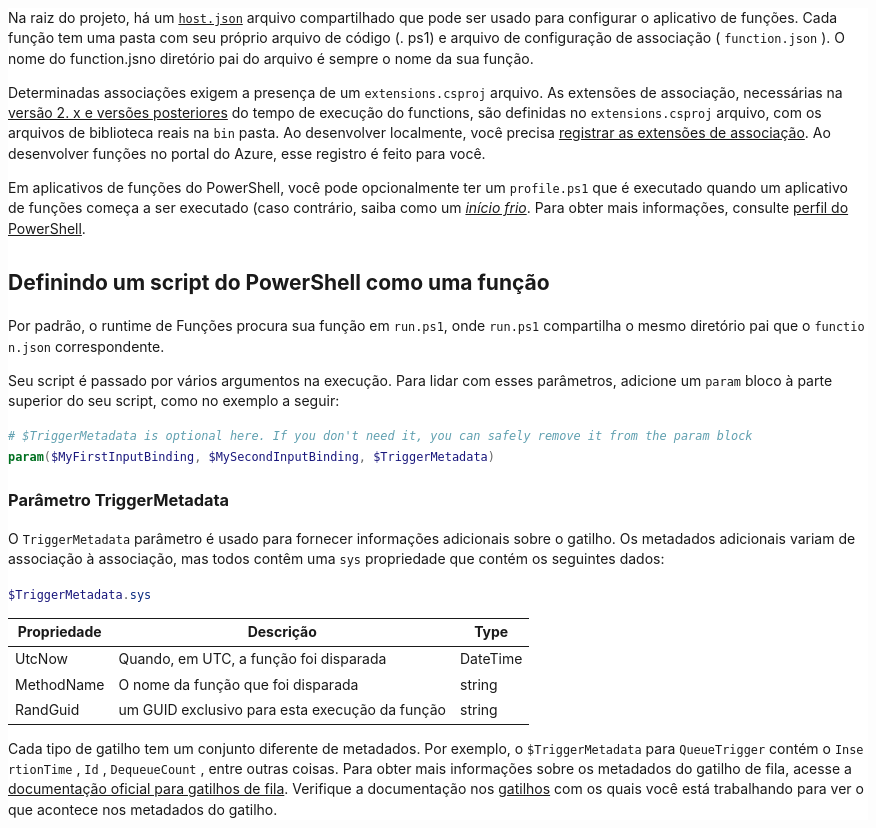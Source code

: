 Na raiz do projeto, há um [`host.json`](functions-host-json.md) arquivo compartilhado que pode ser usado para configurar o aplicativo de funções. Cada função tem uma pasta com seu próprio arquivo de código (. ps1) e arquivo de configuração de associação ( `function.json` ). O nome do function.jsno diretório pai do arquivo é sempre o nome da sua função.

Determinadas associações exigem a presença de um `extensions.csproj` arquivo. As extensões de associação, necessárias na [versão 2. x e versões posteriores](functions-versions.md) do tempo de execução do functions, são definidas no `extensions.csproj` arquivo, com os arquivos de biblioteca reais na `bin` pasta. Ao desenvolver localmente, você precisa [registrar as extensões de associação](functions-bindings-register.md#extension-bundles). Ao desenvolver funções no portal do Azure, esse registro é feito para você.

Em aplicativos de funções do PowerShell, você pode opcionalmente ter um `profile.ps1` que é executado quando um aplicativo de funções começa a ser executado (caso contrário, saiba como um *[início frio](#cold-start)*. Para obter mais informações, consulte [perfil do PowerShell](#powershell-profile).

## <a name="defining-a-powershell-script-as-a-function"></a>Definindo um script do PowerShell como uma função

Por padrão, o runtime de Funções procura sua função em `run.ps1`, onde `run.ps1` compartilha o mesmo diretório pai que o `function.json` correspondente.

Seu script é passado por vários argumentos na execução. Para lidar com esses parâmetros, adicione um `param` bloco à parte superior do seu script, como no exemplo a seguir:

```powershell
# $TriggerMetadata is optional here. If you don't need it, you can safely remove it from the param block
param($MyFirstInputBinding, $MySecondInputBinding, $TriggerMetadata)
```

### <a name="triggermetadata-parameter"></a>Parâmetro TriggerMetadata

O `TriggerMetadata` parâmetro é usado para fornecer informações adicionais sobre o gatilho. Os metadados adicionais variam de associação à associação, mas todos contêm uma `sys` propriedade que contém os seguintes dados:

```powershell
$TriggerMetadata.sys
```

| Propriedade   | Descrição                                     | Type     |
|------------|-------------------------------------------------|----------|
| UtcNow     | Quando, em UTC, a função foi disparada        | DateTime |
| MethodName | O nome da função que foi disparada     | string   |
| RandGuid   | um GUID exclusivo para esta execução da função | string   |

Cada tipo de gatilho tem um conjunto diferente de metadados. Por exemplo, o `$TriggerMetadata` para `QueueTrigger` contém o `InsertionTime` , `Id` , `DequeueCount` , entre outras coisas. Para obter mais informações sobre os metadados do gatilho de fila, acesse a [documentação oficial para gatilhos de fila](functions-bindings-storage-queue-trigger.md#message-metadata). Verifique a documentação nos [gatilhos](functions-triggers-bindings.md) com os quais você está trabalhando para ver o que acontece nos metadados do gatilho.
